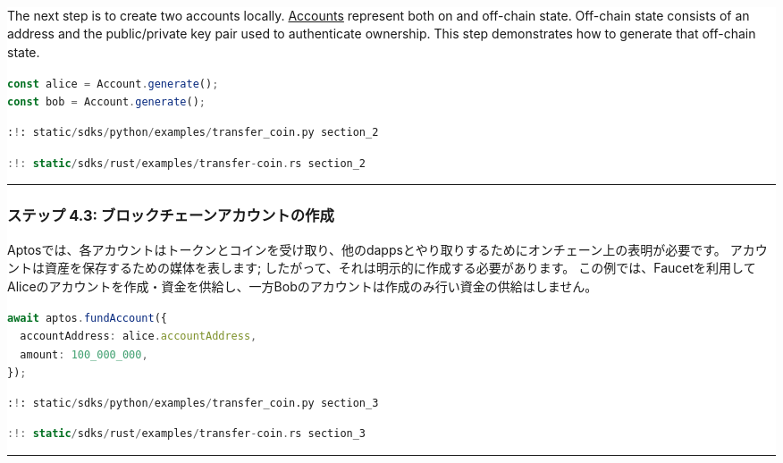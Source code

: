 The next step is to create two accounts locally. [Accounts](../concepts/accounts.md) represent both on and off-chain state. Off-chain state consists of an address and the public/private key pair used to authenticate ownership. This step demonstrates how to generate that off-chain state.

<Tabs groupId="sdk-examples">
  <TabItem value="typescript" label="Typescript">

```ts
const alice = Account.generate();
const bob = Account.generate();
```

  
  <TabItem value="python" label="Python">

```python
:!: static/sdks/python/examples/transfer_coin.py section_2
```

  
  <TabItem value="rust" label="Rust">

```rust
:!: static/sdks/rust/examples/transfer-coin.rs section_2
```

  


***

### ステップ 4.3: ブロックチェーンアカウントの作成

Aptosでは、各アカウントはトークンとコインを受け取り、他のdappsとやり取りするためにオンチェーン上の表明が必要です。 アカウントは資産を保存するための媒体を表します; したがって、それは明示的に作成する必要があります。 この例では、Faucetを利用してAliceのアカウントを作成・資金を供給し、一方Bobのアカウントは作成のみ行い資金の供給はしません。

<Tabs groupId="sdk-examples">
  <TabItem value="typescript" label="Typescript">

```ts
await aptos.fundAccount({
  accountAddress: alice.accountAddress,
  amount: 100_000_000,
});
```

  
  <TabItem value="python" label="Python">

```python
:!: static/sdks/python/examples/transfer_coin.py section_3
```

  
  <TabItem value="rust" label="Rust">

```rust
:!: static/sdks/rust/examples/transfer-coin.rs section_3
```

  


***
